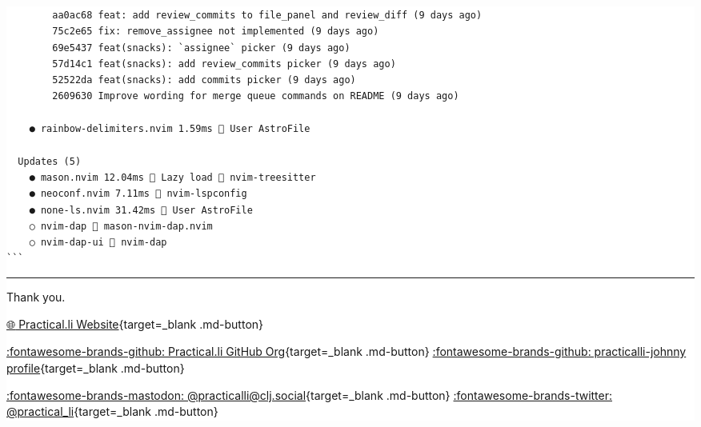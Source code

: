             aa0ac68 feat: add review_commits to file_panel and review_diff (9 days ago)
            75c2e65 fix: remove_assignee not implemented (9 days ago)
            69e5437 feat(snacks): `assignee` picker (9 days ago)
            57d14c1 feat(snacks): add review_commits picker (9 days ago)
            52522da feat(snacks): add commits picker (9 days ago)
            2609630 Improve wording for merge queue commands on README (9 days ago)

        ● rainbow-delimiters.nvim 1.59ms  User AstroFile

      Updates (5)
        ● mason.nvim 12.04ms  Lazy load  nvim-treesitter
        ● neoconf.nvim 7.11ms  nvim-lspconfig
        ● none-ls.nvim 31.42ms  User AstroFile
        ○ nvim-dap  mason-nvim-dap.nvim
        ○ nvim-dap-ui  nvim-dap
    ```

---
Thank you.

[:globe_with_meridians: Practical.li Website](https://practical.li){target=_blank .md-button}

[:fontawesome-brands-github: Practical.li GitHub Org](https://github.com/practicalli){target=_blank .md-button}
[:fontawesome-brands-github: practicalli-johnny profile](https://github.com/practicalli-johnny){target=_blank .md-button}

[:fontawesome-brands-mastodon: @practicalli@clj.social](https://clj.social/@practicalli){target=_blank .md-button}
[:fontawesome-brands-twitter: @practical_li](https://twitter.com/practcial_li){target=_blank .md-button}
